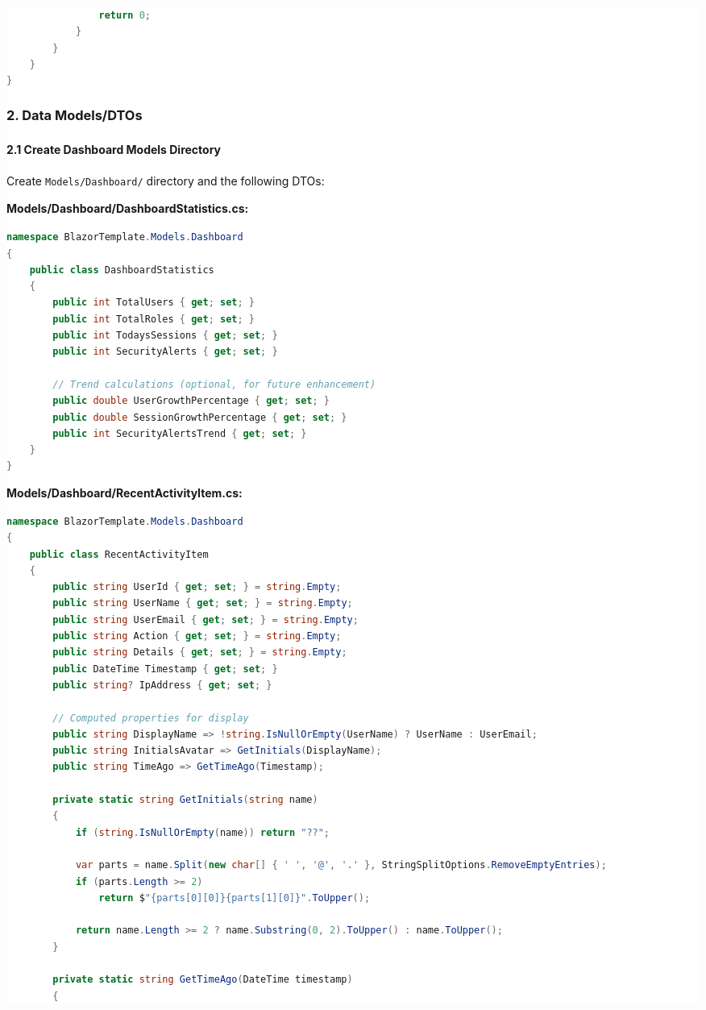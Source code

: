 ```csharp
                return 0;
            }
        }
    }
}
```

### 2. Data Models/DTOs

#### 2.1 Create Dashboard Models Directory

Create `Models/Dashboard/` directory and the following DTOs:

**Models/Dashboard/DashboardStatistics.cs:**
```csharp
namespace BlazorTemplate.Models.Dashboard
{
    public class DashboardStatistics
    {
        public int TotalUsers { get; set; }
        public int TotalRoles { get; set; }
        public int TodaysSessions { get; set; }
        public int SecurityAlerts { get; set; }
        
        // Trend calculations (optional, for future enhancement)
        public double UserGrowthPercentage { get; set; }
        public double SessionGrowthPercentage { get; set; }
        public int SecurityAlertsTrend { get; set; }
    }
}
```

**Models/Dashboard/RecentActivityItem.cs:**
```csharp
namespace BlazorTemplate.Models.Dashboard
{
    public class RecentActivityItem
    {
        public string UserId { get; set; } = string.Empty;
        public string UserName { get; set; } = string.Empty;
        public string UserEmail { get; set; } = string.Empty;
        public string Action { get; set; } = string.Empty;
        public string Details { get; set; } = string.Empty;
        public DateTime Timestamp { get; set; }
        public string? IpAddress { get; set; }
        
        // Computed properties for display
        public string DisplayName => !string.IsNullOrEmpty(UserName) ? UserName : UserEmail;
        public string InitialsAvatar => GetInitials(DisplayName);
        public string TimeAgo => GetTimeAgo(Timestamp);
        
        private static string GetInitials(string name)
        {
            if (string.IsNullOrEmpty(name)) return "??";
            
            var parts = name.Split(new char[] { ' ', '@', '.' }, StringSplitOptions.RemoveEmptyEntries);
            if (parts.Length >= 2)
                return $"{parts[0][0]}{parts[1][0]}".ToUpper();
            
            return name.Length >= 2 ? name.Substring(0, 2).ToUpper() : name.ToUpper();
        }
        
        private static string GetTimeAgo(DateTime timestamp)
        {
```